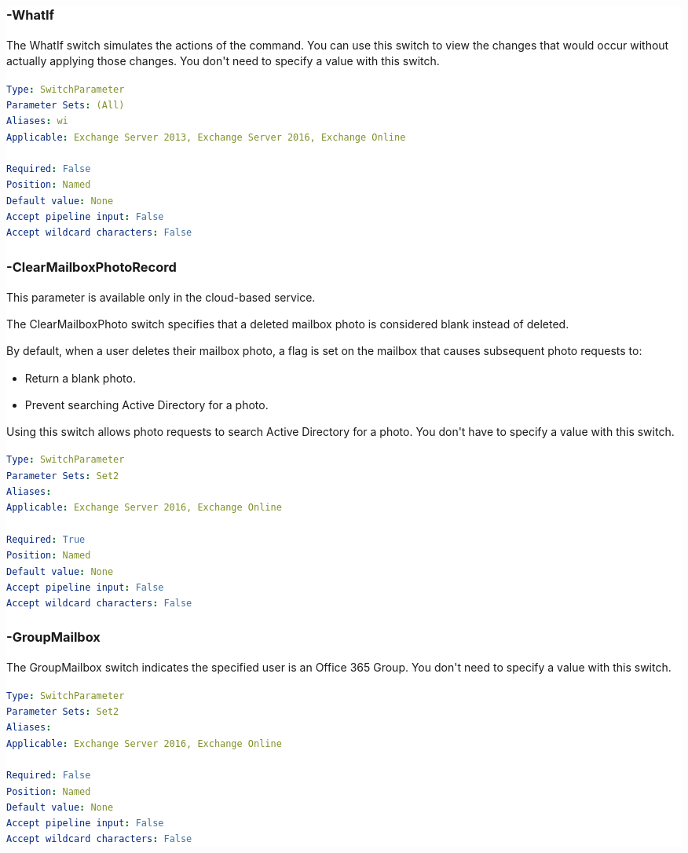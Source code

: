 ### -WhatIf
The WhatIf switch simulates the actions of the command. You can use this switch to view the changes that would occur without actually applying those changes. You don't need to specify a value with this switch.

```yaml
Type: SwitchParameter
Parameter Sets: (All)
Aliases: wi
Applicable: Exchange Server 2013, Exchange Server 2016, Exchange Online

Required: False
Position: Named
Default value: None
Accept pipeline input: False
Accept wildcard characters: False
```

### -ClearMailboxPhotoRecord
This parameter is available only in the cloud-based service.

The ClearMailboxPhoto switch specifies that a deleted mailbox photo is considered blank instead of deleted.

By default, when a user deletes their mailbox photo, a flag is set on the mailbox that causes subsequent photo requests to:

- Return a blank photo.

- Prevent searching Active Directory for a photo.

Using this switch allows photo requests to search Active Directory for a photo. You don't have to specify a value with this switch.

```yaml
Type: SwitchParameter
Parameter Sets: Set2
Aliases:
Applicable: Exchange Server 2016, Exchange Online

Required: True
Position: Named
Default value: None
Accept pipeline input: False
Accept wildcard characters: False
```

### -GroupMailbox
The GroupMailbox switch indicates the specified user is an Office 365 Group. You don't need to specify a value with this switch.

```yaml
Type: SwitchParameter
Parameter Sets: Set2
Aliases:
Applicable: Exchange Server 2016, Exchange Online

Required: False
Position: Named
Default value: None
Accept pipeline input: False
Accept wildcard characters: False
```
